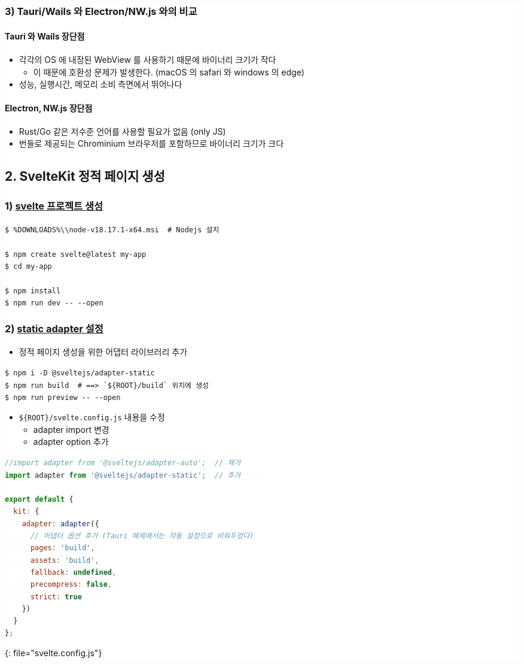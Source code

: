 ### 3) Tauri/Wails 와 Electron/NW.js 와의 비교

#### Tauri 와 Wails 장단점

- 각각의 OS 에 내장된 WebView 를 사용하기 때문에 바이너리 크기가 작다
  + 이 때문에 호환성 문제가 발생한다. (macOS 의 safari 와 windows 의 edge)
- 성능, 실행시간, 메모리 소비 측면에서 뛰어나다

#### Electron, NW.js 장단점

- Rust/Go 같은 저수준 언어를 사용할 필요가 없음 (only JS)
- 번들로 제공되는 Chrominium 브라우저를 포함하므로 바이너리 크기가 크다

## 2. SvelteKit 정적 페이지 생성

### 1) [svelte 프로젝트 생성](https://kit.svelte.dev/docs/creating-a-project)

```console
$ %DOWNLOADS%\\node-v18.17.1-x64.msi  # Nodejs 설치

$ npm create svelte@latest my-app
$ cd my-app

$ npm install
$ npm run dev -- --open
```

### 2) [static adapter 설정](https://kit.svelte.dev/docs/adapter-static)

- 정적 페이지 생성을 위한 어댑터 라이브러리 추가

```console
$ npm i -D @sveltejs/adapter-static
$ npm run build  # ==> `${ROOT}/build` 위치에 생성
$ npm run preview -- --open
```

- `${ROOT}/svelte.config.js` 내용을 수정
  + adapter import 변경
  + adapter option 추가 

```js
//import adapter from '@sveltejs/adapter-auto';  // 제거
import adapter from '@sveltejs/adapter-static';  // 추가 
 
export default {
  kit: {
    adapter: adapter({
      // 어댑터 옵션 추가 (Tauri 예제에서는 자동 설정으로 비워두었다)
      pages: 'build',
      assets: 'build',
      fallback: undefined,
      precompress: false,
      strict: true
    })
  }
};
```
{: file="svelte.config.js"}
